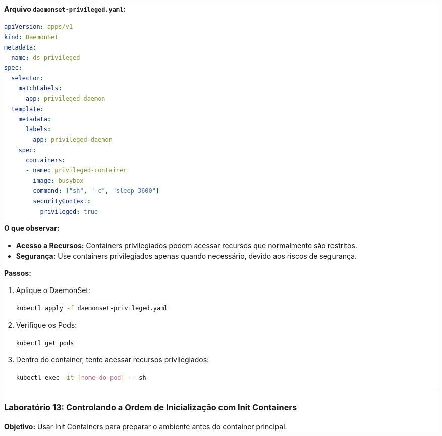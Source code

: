 **Arquivo `daemonset-privileged.yaml`:**

```yaml
apiVersion: apps/v1
kind: DaemonSet
metadata:
  name: ds-privileged
spec:
  selector:
    matchLabels:
      app: privileged-daemon
  template:
    metadata:
      labels:
        app: privileged-daemon
    spec:
      containers:
      - name: privileged-container
        image: busybox
        command: ["sh", "-c", "sleep 3600"]
        securityContext:
          privileged: true
```

**O que observar:**

- **Acesso a Recursos:** Containers privilegiados podem acessar recursos que normalmente são restritos.
- **Segurança:** Use containers privilegiados apenas quando necessário, devido aos riscos de segurança.

**Passos:**

1. Aplique o DaemonSet:

   ```bash
   kubectl apply -f daemonset-privileged.yaml
   ```

2. Verifique os Pods:

   ```bash
   kubectl get pods
   ```

3. Dentro do container, tente acessar recursos privilegiados:

   ```bash
   kubectl exec -it [nome-do-pod] -- sh
   ```

---

### **Laboratório 13: Controlando a Ordem de Inicialização com Init Containers**

**Objetivo:** Usar Init Containers para preparar o ambiente antes do container principal.
